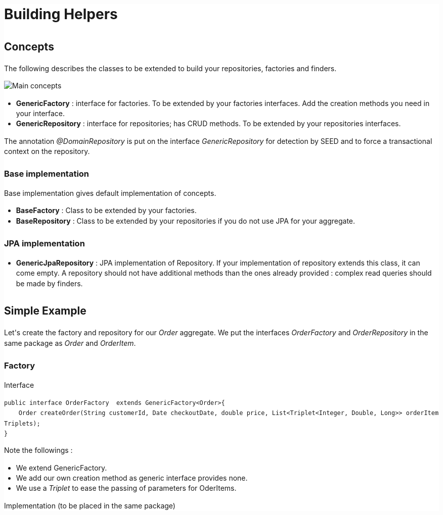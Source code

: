 # Building Helpers

## Concepts

The following describes the classes to be extended to build your repositories, factories and finders.

![Main concepts](/img/business/business-helpers.png)

- **GenericFactory** : interface for factories. To be extended by your factories interfaces. Add the creation methods you need in your interface.
- **GenericRepository** : interface for repositories; has CRUD methods. To be extended by your repositories interfaces.

The annotation *@DomainRepository* is put on the interface *GenericRepository* for detection by SEED and to force a transactional context on the repository.

### Base implementation

Base implementation gives default implementation of concepts.

- **BaseFactory** : Class to be extended by your factories.
- **BaseRepository** : Class to be extended by your repositories if you do not use JPA for your aggregate.

### JPA implementation

- **GenericJpaRepository** : JPA implementation of Repository. If your implementation of repository extends this class, it can come empty. A repository should not have additional methods than the ones already provided : complex read queries should be made by finders.

## Simple Example

Let's create the factory and repository for our *Order* aggregate. We put the interfaces *OrderFactory* and *OrderRepository* in the same package as *Order* and *OrderItem*.

### Factory

Interface

	public interface OrderFactory  extends GenericFactory<Order>{
	    Order createOrder(String customerId, Date checkoutDate, double price, List<Triplet<Integer, Double, Long>> orderItemTriplets);
	}

Note the followings :

- We extend GenericFactory.
- We add our own creation method as generic interface provides none.
- We use a *Triplet* to ease the passing of parameters for OderItems.

Implementation (to be placed in the same package)
